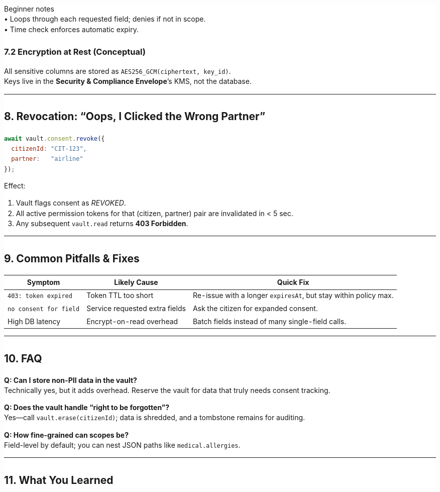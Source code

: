 Beginner notes  
• Loops through each requested field; denies if not in scope.  
• Time check enforces automatic expiry.  

### 7.2 Encryption at Rest (Conceptual)

All sensitive columns are stored as `AES256_GCM(ciphertext, key_id)`.  
Keys live in the **Security & Compliance Envelope**’s KMS, not the database.

---

## 8. Revocation: “Oops, I Clicked the Wrong Partner”

```js
await vault.consent.revoke({
  citizenId: "CIT-123",
  partner:   "airline"
});
```

Effect:  
1. Vault flags consent as *REVOKED*.  
2. All active permission tokens for that (citizen, partner) pair are invalidated in < 5 sec.  
3. Any subsequent `vault.read` returns **403 Forbidden**.

---

## 9. Common Pitfalls & Fixes

| Symptom | Likely Cause | Quick Fix |
|---------|--------------|-----------|
| `403: token expired` | Token TTL too short | Re-issue with a longer `expiresAt`, but stay within policy max. |
| `no consent for field` | Service requested extra fields | Ask the citizen for expanded consent. |
| High DB latency | Encrypt-on-read overhead | Batch fields instead of many single-field calls. |

---

## 10. FAQ

**Q: Can I store non-PII data in the vault?**  
Technically yes, but it adds overhead. Reserve the vault for data that truly needs consent tracking.

**Q: Does the vault handle “right to be forgotten”?**  
Yes—call `vault.erase(citizenId)`; data is shredded, and a tombstone remains for auditing.

**Q: How fine-grained can scopes be?**  
Field-level by default; you can nest JSON paths like `medical.allergies`.

---

## 11. What You Learned
